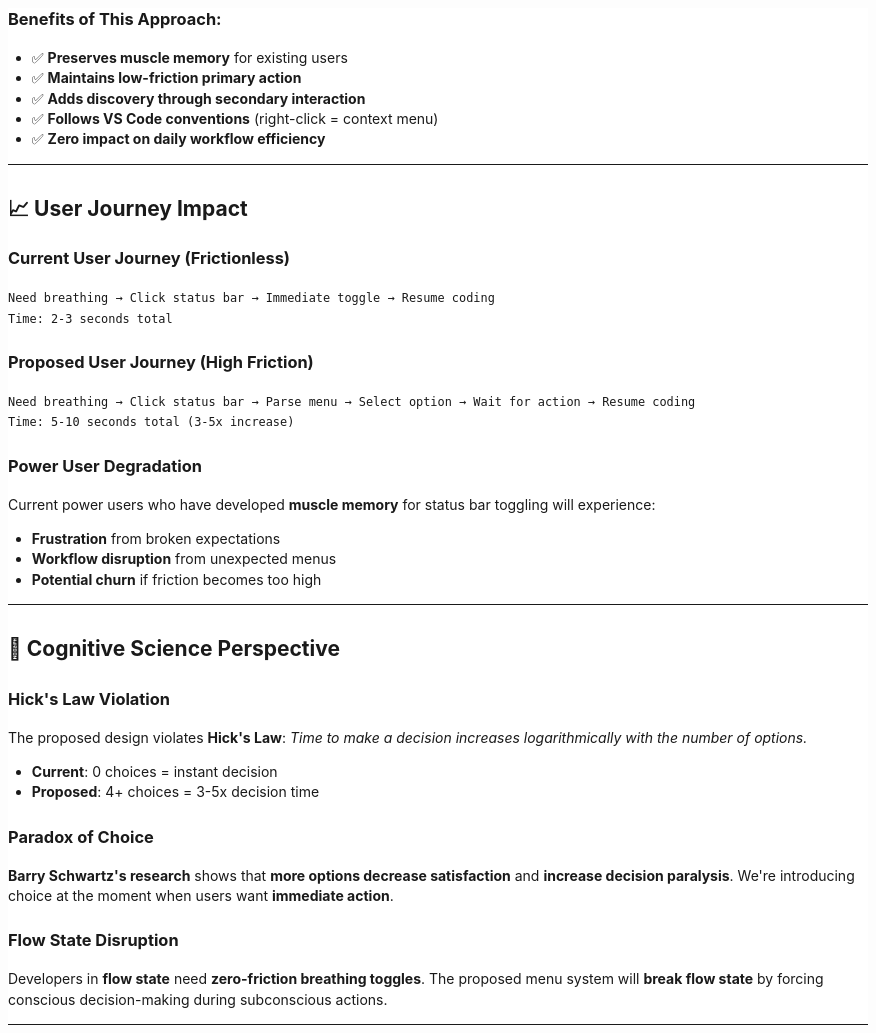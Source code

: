 ### **Benefits of This Approach**:
- ✅ **Preserves muscle memory** for existing users
- ✅ **Maintains low-friction primary action**
- ✅ **Adds discovery through secondary interaction**
- ✅ **Follows VS Code conventions** (right-click = context menu)
- ✅ **Zero impact on daily workflow efficiency**

---

## 📈 User Journey Impact

### **Current User Journey** (Frictionless)
```
Need breathing → Click status bar → Immediate toggle → Resume coding
Time: 2-3 seconds total
```

### **Proposed User Journey** (High Friction)
```
Need breathing → Click status bar → Parse menu → Select option → Wait for action → Resume coding
Time: 5-10 seconds total (3-5x increase)
```

### **Power User Degradation**
Current power users who have developed **muscle memory** for status bar toggling will experience:
- **Frustration** from broken expectations
- **Workflow disruption** from unexpected menus
- **Potential churn** if friction becomes too high

---

## 🧠 Cognitive Science Perspective

### **Hick's Law Violation**
The proposed design violates **Hick's Law**: *Time to make a decision increases logarithmically with the number of options.*

- **Current**: 0 choices = instant decision
- **Proposed**: 4+ choices = 3-5x decision time

### **Paradox of Choice**
**Barry Schwartz's research** shows that **more options decrease satisfaction** and **increase decision paralysis**. We're introducing choice at the moment when users want **immediate action**.

### **Flow State Disruption**  
Developers in **flow state** need **zero-friction breathing toggles**. The proposed menu system will **break flow state** by forcing conscious decision-making during subconscious actions.

---
